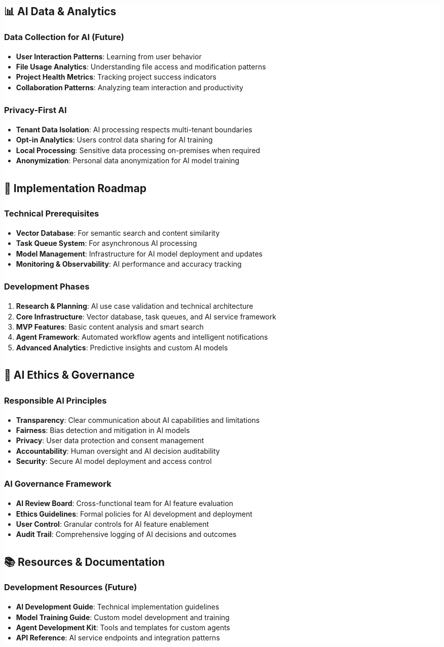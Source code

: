 ## 📊 AI Data & Analytics

### Data Collection for AI (Future)
- **User Interaction Patterns**: Learning from user behavior
- **File Usage Analytics**: Understanding file access and modification patterns
- **Project Health Metrics**: Tracking project success indicators
- **Collaboration Patterns**: Analyzing team interaction and productivity

### Privacy-First AI
- **Tenant Data Isolation**: AI processing respects multi-tenant boundaries
- **Opt-in Analytics**: Users control data sharing for AI training
- **Local Processing**: Sensitive data processing on-premises when required
- **Anonymization**: Personal data anonymization for AI model training

## 🔧 Implementation Roadmap

### Technical Prerequisites
- **Vector Database**: For semantic search and content similarity
- **Task Queue System**: For asynchronous AI processing
- **Model Management**: Infrastructure for AI model deployment and updates
- **Monitoring & Observability**: AI performance and accuracy tracking

### Development Phases
1. **Research & Planning**: AI use case validation and technical architecture
2. **Core Infrastructure**: Vector database, task queues, and AI service framework
3. **MVP Features**: Basic content analysis and smart search
4. **Agent Framework**: Automated workflow agents and intelligent notifications
5. **Advanced Analytics**: Predictive insights and custom AI models

## 🤝 AI Ethics & Governance

### Responsible AI Principles
- **Transparency**: Clear communication about AI capabilities and limitations
- **Fairness**: Bias detection and mitigation in AI models
- **Privacy**: User data protection and consent management
- **Accountability**: Human oversight and AI decision auditability
- **Security**: Secure AI model deployment and access control

### AI Governance Framework
- **AI Review Board**: Cross-functional team for AI feature evaluation
- **Ethics Guidelines**: Formal policies for AI development and deployment
- **User Control**: Granular controls for AI feature enablement
- **Audit Trail**: Comprehensive logging of AI decisions and outcomes

## 📚 Resources & Documentation

### Development Resources (Future)
- **AI Development Guide**: Technical implementation guidelines
- **Model Training Guide**: Custom model development and training
- **Agent Development Kit**: Tools and templates for custom agents
- **API Reference**: AI service endpoints and integration patterns
